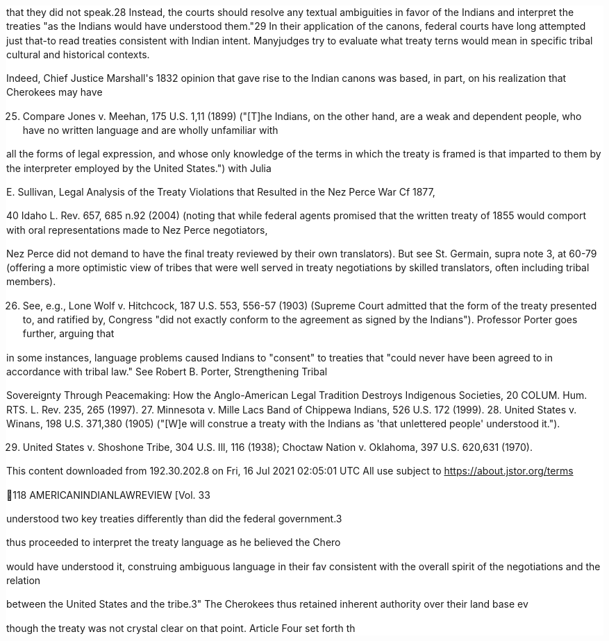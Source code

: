 that they did not speak.28 Instead, the courts should resolve any textual
ambiguities in favor of the Indians and interpret the treaties "as the Indians
would have understood them."29
In their application of the canons, federal courts have long attempted just
that-to read treaties consistent with Indian intent. Manyjudges try to evaluate
what treaty terns would mean in specific tribal cultural and historical contexts.

Indeed, Chief Justice Marshall's 1832 opinion that gave rise to the Indian
canons was based, in part, on his realization that Cherokees may have

25. Compare Jones v. Meehan, 175 U.S. 1,11 (1899) ("[T]he Indians, on the other hand,
are a weak and dependent people, who have no written language and are wholly unfamiliar with

all the forms of legal expression, and whose only knowledge of the terms in which the treaty
is framed is that imparted to them by the interpreter employed by the United States.") with Julia

E. Sullivan, Legal Analysis of the Treaty Violations that Resulted in the Nez Perce War Cf 1877,

40 Idaho L. Rev. 657, 685 n.92 (2004) (noting that while federal agents promised that the
written treaty of 1855 would comport with oral representations made to Nez Perce negotiators,

Nez Perce did not demand to have the final treaty reviewed by their own translators). But see
St. Germain, supra note 3, at 60-79 (offering a more optimistic view of tribes that were well
served in treaty negotiations by skilled translators, often including tribal members).

26. See, e.g., Lone Wolf v. Hitchcock, 187 U.S. 553, 556-57 (1903) (Supreme Court
admitted that the form of the treaty presented to, and ratified by, Congress "did not exactly
conform to the agreement as signed by the Indians"). Professor Porter goes further, arguing that

in some instances, language problems caused Indians to "consent" to treaties that "could never
have been agreed to in accordance with tribal law." See Robert B. Porter, Strengthening Tribal

Sovereignty Through Peacemaking: How the Anglo-American Legal Tradition Destroys
Indigenous Societies, 20 COLUM. Hum. RTS. L. Rev. 235, 265 (1997).
27. Minnesota v. Mille Lacs Band of Chippewa Indians, 526 U.S. 172 (1999).
28. United States v. Winans, 198 U.S. 371,380 (1905) ("[W]e will construe a treaty with
the Indians as 'that unlettered people' understood it.").

29. United States v. Shoshone Tribe, 304 U.S. Ill, 116 (1938); Choctaw Nation v.
Oklahoma, 397 U.S. 620,631 (1970).

This content downloaded from
192.30.202.8 on Fri, 16 Jul 2021 02:05:01 UTC
All use subject to https://about.jstor.org/terms

118 AMERICANINDIANLAWREVIEW [Vol. 33

understood two key treaties differently than did the federal government.3

thus proceeded to interpret the treaty language as he believed the Chero

would have understood it, construing ambiguous language in their fav
consistent with the overall spirit of the negotiations and the relation

between the United States and the tribe.3"
The Cherokees thus retained inherent authority over their land base ev

though the treaty was not crystal clear on that point. Article Four set forth th
